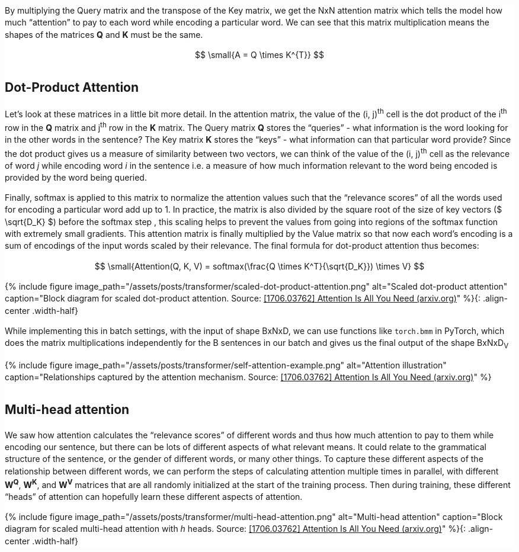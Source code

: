 By multiplying the Query matrix and the transpose of the Key matrix, we get the NxN attention matrix which tells the model how much “attention” to pay to each word while encoding a particular word. We can see that this matrix multiplication means the shapes of the matrices **Q** and **K** must be the same.

$$ \small{A = Q \times K^{T}} $$


## Dot-Product Attention

Let’s look at these matrices in a little bit more detail. In the attention matrix, the value of the (i, j)<sup>th</sup> cell is the dot product of the i<sup>th</sup> row in the **Q** matrix and j<sup>th</sup> row in the **K** matrix. The Query matrix **Q** stores the “queries” - what information is the word looking for in the other words in the sentence? The Key matrix **K** stores the “keys” - what information can that particular word provide? Since the dot product gives us a measure of similarity between two vectors, we can think of the value of the (i, j)<sup>th</sup> cell as the relevance of word _j_ while encoding word _i_ in the sentence i.e. a measure of how much information relevant to the word being encoded is provided by the word being queried.

Finally, softmax is applied to this matrix to normalize the attention values such that the “relevance scores” of all the words used for encoding a particular word add up to 1. In practice, the matrix is also divided by the square root of the size of key vectors ($ \sqrt{D_K} $) before the softmax step , this scaling helps to prevent the values from going into regions of the softmax function with extremely small gradients. This attention matrix is finally multiplied by the Value matrix so that now each word’s encoding is a sum of encodings of the input words scaled by their relevance. The final formula for dot-product attention thus becomes:

$$ \small{Attention(Q, K, V) = softmax(\frac{Q \times K^T}{\sqrt{D_K}}) \times V} $$

{% include figure image_path="/assets/posts/transformer/scaled-dot-product-attention.png" alt="Scaled dot-product attention" caption="Block diagram for scaled dot-product attention. Source: [[1706.03762] Attention Is All You Need (arxiv.org)](https://arxiv.org/abs/1706.03762)" %}{: .align-center .width-half}

While implementing this in batch settings, with the input of shape BxNxD, we can use functions like `torch.bmm` in PyTorch, which does the matrix multiplications independently for the B sentences in our batch and gives us the final output of the shape BxNxD<sub>V</sub>

{% include figure image_path="/assets/posts/transformer/self-attention-example.png" alt="Attention illustration" caption="Relationships captured by the attention mechanism. Source: [[1706.03762] Attention Is All You Need (arxiv.org)](https://arxiv.org/abs/1706.03762)" %}

## Multi-head attention

We saw how attention calculates the “relevance scores” of different words and thus how much attention to pay to them while encoding our sentence, but there can be lots of different aspects of what relevant means. It could relate to the grammatical structure of the sentence, or the gender of different words, or many other things. To capture these different aspects of the relationship between different words, we can perform the steps of calculating attention multiple times in parallel, with different **W<sup>Q</sup>**, **W<sup>K</sup>**, and **W<sup>V</sup>** matrices that are all randomly initialized at the start of the training process. Then during training, these different “heads” of attention can hopefully learn these different aspects of attention.

{% include figure image_path="/assets/posts/transformer/multi-head-attention.png" alt="Multi-head attention" caption="Block diagram for scaled multi-head attention with *h* heads. Source: [[1706.03762] Attention Is All You Need (arxiv.org)](https://arxiv.org/abs/1706.03762)" %}{: .align-center .width-half}
